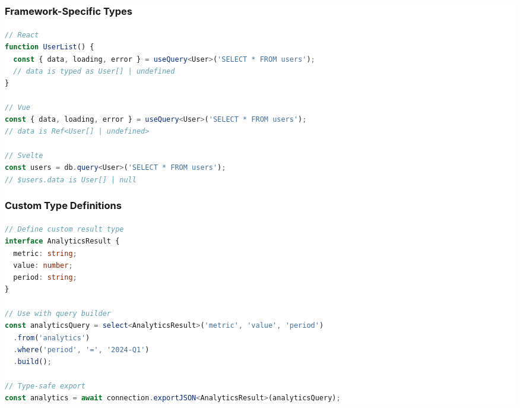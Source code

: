 ### Framework-Specific Types

```typescript
// React
function UserList() {
  const { data, loading, error } = useQuery<User>('SELECT * FROM users');
  // data is typed as User[] | undefined
}

// Vue
const { data, loading, error } = useQuery<User>('SELECT * FROM users');
// data is Ref<User[] | undefined>

// Svelte
const users = db.query<User>('SELECT * FROM users');
// $users.data is User[] | null
```

### Custom Type Definitions

```typescript
// Define custom result type
interface AnalyticsResult {
  metric: string;
  value: number;
  period: string;
}

// Use with query builder
const analyticsQuery = select<AnalyticsResult>('metric', 'value', 'period')
  .from('analytics')
  .where('period', '=', '2024-Q1')
  .build();

// Type-safe export
const analytics = await connection.exportJSON<AnalyticsResult>(analyticsQuery);
```
